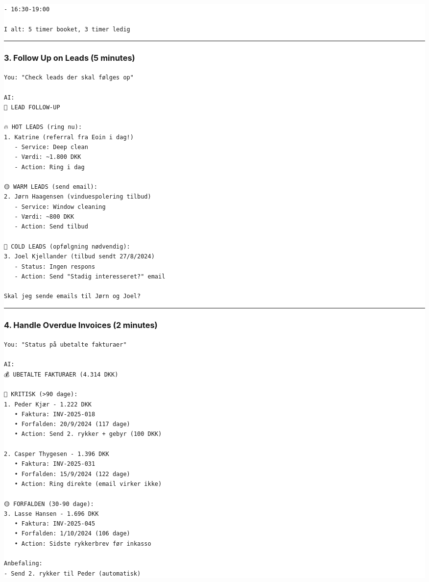 ```
- 16:30-19:00

I alt: 5 timer booket, 3 timer ledig
```

---

### 3. Follow Up on Leads (5 minutes)

```
You: "Check leads der skal følges op"

AI:
🎯 LEAD FOLLOW-UP

🔥 HOT LEADS (ring nu):
1. Katrine (referral fra Eoin i dag!)
   - Service: Deep clean
   - Værdi: ~1.800 DKK
   - Action: Ring i dag

🟡 WARM LEADS (send email):
2. Jørn Haagensen (vinduespolering tilbud)
   - Service: Window cleaning
   - Værdi: ~800 DKK
   - Action: Send tilbud

🔵 COLD LEADS (opfølgning nødvendig):
3. Joel Kjellander (tilbud sendt 27/8/2024)
   - Status: Ingen respons
   - Action: Send "Stadig interesseret?" email

Skal jeg sende emails til Jørn og Joel?
```

---

### 4. Handle Overdue Invoices (2 minutes)

```
You: "Status på ubetalte fakturaer"

AI:
💰 UBETALTE FAKTURAER (4.314 DKK)

🔴 KRITISK (>90 dage):
1. Peder Kjær - 1.222 DKK
   • Faktura: INV-2025-018
   • Forfalden: 20/9/2024 (117 dage)
   • Action: Send 2. rykker + gebyr (100 DKK)

2. Casper Thygesen - 1.396 DKK
   • Faktura: INV-2025-031
   • Forfalden: 15/9/2024 (122 dage)
   • Action: Ring direkte (email virker ikke)

🟡 FORFALDEN (30-90 dage):
3. Lasse Hansen - 1.696 DKK
   • Faktura: INV-2025-045
   • Forfalden: 1/10/2024 (106 dage)
   • Action: Sidste rykkerbrev før inkasso

Anbefaling:
- Send 2. rykker til Peder (automatisk)
```